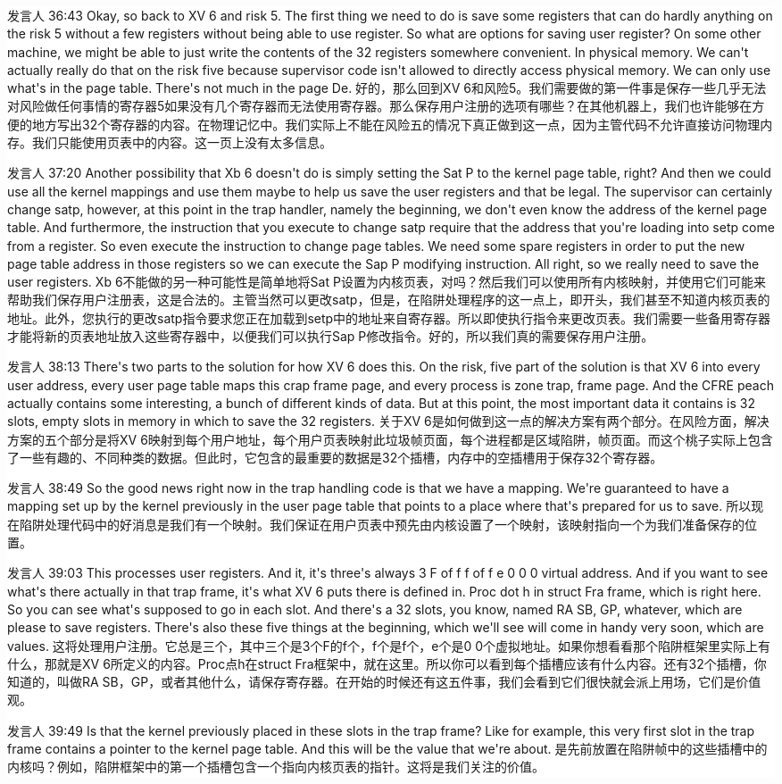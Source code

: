 发言人   36:43
Okay, so back to XV 6 and risk 5. The first thing we need to do is save some registers that can do hardly anything on the risk 5 without a few registers without being able to use register. So what are options for saving user register? On some other machine, we might be able to just write the contents of the 32 registers somewhere convenient. In physical memory. We can't actually really do that on the risk five because supervisor code isn't allowed to directly access physical memory. We can only use what's in the page table. There's not much in the page De. 
好的，那么回到XV 6和风险5。我们需要做的第一件事是保存一些几乎无法对风险做任何事情的寄存器5如果没有几个寄存器而无法使用寄存器。那么保存用户注册的选项有哪些？在其他机器上，我们也许能够在方便的地方写出32个寄存器的内容。在物理记忆中。我们实际上不能在风险五的情况下真正做到这一点，因为主管代码不允许直接访问物理内存。我们只能使用页表中的内容。这一页上没有太多信息。

发言人   37:20
Another possibility that Xb 6 doesn't do is simply setting the Sat P to the kernel page table, right? And then we could use all the kernel mappings and use them maybe to help us save the user registers and that be legal. The supervisor can certainly change satp, however, at this point in the trap handler, namely the beginning, we don't even know the address of the kernel page table. And furthermore, the instruction that you execute to change satp require that the address that you're loading into setp come from a register. So even execute the instruction to change page tables. We need some spare registers in order to put the new page table address in those registers so we can execute the Sap P modifying instruction. All right, so we really need to save the user registers. 
Xb 6不能做的另一种可能性是简单地将Sat P设置为内核页表，对吗？然后我们可以使用所有内核映射，并使用它们可能来帮助我们保存用户注册表，这是合法的。主管当然可以更改satp，但是，在陷阱处理程序的这一点上，即开头，我们甚至不知道内核页表的地址。此外，您执行的更改satp指令要求您正在加载到setp中的地址来自寄存器。所以即使执行指令来更改页表。我们需要一些备用寄存器才能将新的页表地址放入这些寄存器中，以便我们可以执行Sap P修改指令。好的，所以我们真的需要保存用户注册。

发言人   38:13
There's two parts to the solution for how XV 6 does this. On the risk, five part of the solution is that XV 6 into every user address, every user page table maps this crap frame page, and every process is zone trap, frame page. And the CFRE peach actually contains some interesting, a bunch of different kinds of data. But at this point, the most important data it contains is 32 slots, empty slots in memory in which to save the 32 registers. 
关于XV 6是如何做到这一点的解决方案有两个部分。在风险方面，解决方案的五个部分是将XV 6映射到每个用户地址，每个用户页表映射此垃圾帧页面，每个进程都是区域陷阱，帧页面。而这个桃子实际上包含了一些有趣的、不同种类的数据。但此时，它包含的最重要的数据是32个插槽，内存中的空插槽用于保存32个寄存器。


发言人   38:49
So the good news right now in the trap handling code is that we have a mapping. We're guaranteed to have a mapping set up by the kernel previously in the user page table that points to a place where that's prepared for us to save. 
所以现在陷阱处理代码中的好消息是我们有一个映射。我们保证在用户页表中预先由内核设置了一个映射，该映射指向一个为我们准备保存的位置。

发言人   39:03
This processes user registers. And it, it's three's always 3 F of f f of f e 0 0 0 virtual address. And if you want to see what's there actually in that trap frame, it's what XV 6 puts there is defined in. Proc dot h in struct Fra frame, which is right here. So you can see what's supposed to go in each slot. And there's a 32 slots, you know, named RA SB, GP, whatever, which are please to save registers. There's also these five things at the beginning, which we'll see will come in handy very soon, which are values. 
这将处理用户注册。它总是三个，其中三个是3个F的f个，f个是f个，e个是0 0个虚拟地址。如果你想看看那个陷阱框架里实际上有什么，那就是XV 6所定义的内容。Proc点h在struct Fra框架中，就在这里。所以你可以看到每个插槽应该有什么内容。还有32个插槽，你知道的，叫做RA SB，GP，或者其他什么，请保存寄存器。在开始的时候还有这五件事，我们会看到它们很快就会派上用场，它们是价值观。



发言人   39:49
Is that the kernel previously placed in these slots in the trap frame? Like for example, this very first slot in the trap frame contains a pointer to the kernel page table. And this will be the value that we're about. 
是先前放置在陷阱帧中的这些插槽中的内核吗？例如，陷阱框架中的第一个插槽包含一个指向内核页表的指针。这将是我们关注的价值。
